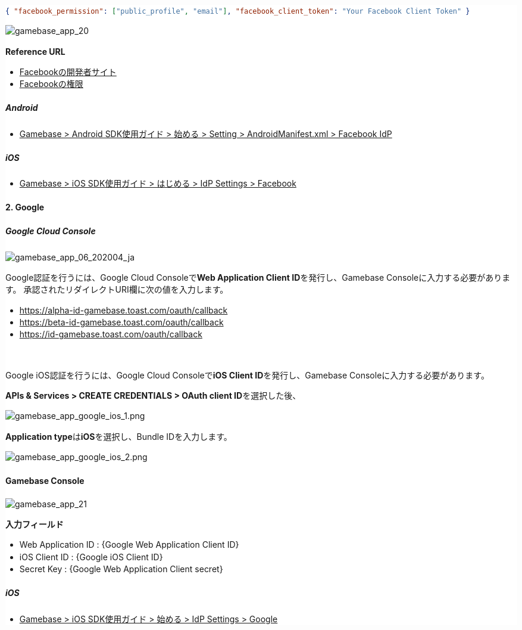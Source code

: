 ```json
{ "facebook_permission": ["public_profile", "email"], "facebook_client_token": "Your Facebook Client Token" }
```

![gamebase_app_20](https://kr1-api-object-storage.nhncloudservice.com/v1/AUTH_2acdfabf4efe4efc8a04c00b348110c9/cdn_origin/prod_gamebase/ConsoleGuide/App/jp/gamebase_app_20_ja_240105.png)

**Reference URL**<br />

- [Facebookの開発者サイト](https://developers.facebook.com/)
- [Facebookの権限](https://developers.facebook.com/docs/facebook-login/permissions/)

##### Android
* [Gamebase > Android SDK使用ガイド > 始める > Setting > AndroidManifest.xml > Facebook IdP](./aos-started/#facebook-idp)

##### iOS
* [Gamebase > iOS SDK使用ガイド > はじめる > IdP Settings > Facebook](./ios-started/#facebook)

#### 2. Google

##### Google Cloud Console

![gamebase_app_06_202004_ja](https://static.toastoven.net/prod_gamebase/gamebase_app_06_202004_ja.png)

Google認証を行うには、Google Cloud Consoleで**Web Application Client ID**を発行し、Gamebase Consoleに入力する必要があります。
承認されたリダイレクトURI欄に次の値を入力します。
* https://alpha-id-gamebase.toast.com/oauth/callback
* https://beta-id-gamebase.toast.com/oauth/callback
* https://id-gamebase.toast.com/oauth/callback

<br/>

Google iOS認証を行うには、Google Cloud Consoleで**iOS Client ID**を発行し、Gamebase Consoleに入力する必要があります。

**APIs & Services > CREATE CREDENTIALS > OAuth client ID**を選択した後、

![gamebase_app_google_ios_1.png](https://static.toastoven.net/prod_gamebase/gamebase_app_google_ios_1.png)

**Application type**は**iOS**を選択し、Bundle IDを入力します。

![gamebase_app_google_ios_2.png](https://static.toastoven.net/prod_gamebase/gamebase_app_google_ios_2.png)

#### Gamebase Console

![gamebase_app_21](https://kr1-api-object-storage.nhncloudservice.com/v1/AUTH_2acdfabf4efe4efc8a04c00b348110c9/cdn_origin/prod_gamebase/ConsoleGuide/App/jp/gamebase_app_21_ja_240105.png)

**入力フィールド**<br />

- Web Application ID : {Google Web Application Client ID}
- iOS Client ID : {Google iOS Client ID}
- Secret Key : {Google Web Application Client secret}

##### iOS
* [Gamebase > iOS SDK使用ガイド > 始める > IdP Settings > Google](./ios-started/#google)
